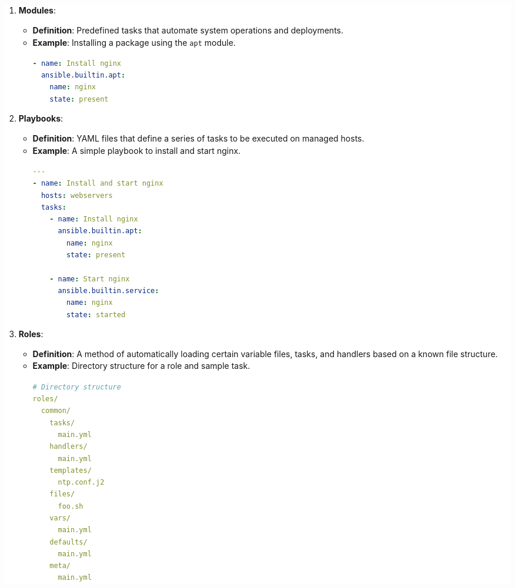 1. **Modules**:
   - **Definition**: Predefined tasks that automate system operations and deployments.
   - **Example**: Installing a package using the `apt` module.
     ```yaml
     - name: Install nginx
       ansible.builtin.apt:
         name: nginx
         state: present
     ```

2. **Playbooks**:
   - **Definition**: YAML files that define a series of tasks to be executed on managed hosts.
   - **Example**: A simple playbook to install and start nginx.
     ```yaml
     ---
     - name: Install and start nginx
       hosts: webservers
       tasks:
         - name: Install nginx
           ansible.builtin.apt:
             name: nginx
             state: present

         - name: Start nginx
           ansible.builtin.service:
             name: nginx
             state: started
     ```

3. **Roles**:
   - **Definition**: A method of automatically loading certain variable files, tasks, and handlers based on a known file structure.
   - **Example**: Directory structure for a role and sample task.
     ```yaml
     # Directory structure
     roles/
       common/
         tasks/
           main.yml
         handlers/
           main.yml
         templates/
           ntp.conf.j2
         files/
           foo.sh
         vars/
           main.yml
         defaults/
           main.yml
         meta/
           main.yml

